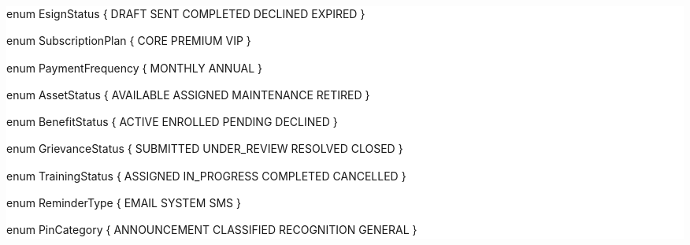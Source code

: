 enum EsignStatus {
  DRAFT
  SENT
  COMPLETED
  DECLINED
  EXPIRED
}

enum SubscriptionPlan {
  CORE
  PREMIUM
  VIP
}

enum PaymentFrequency {
  MONTHLY
  ANNUAL
}

enum AssetStatus {
  AVAILABLE
  ASSIGNED
  MAINTENANCE
  RETIRED
}

enum BenefitStatus {
  ACTIVE
  ENROLLED
  PENDING
  DECLINED
}

enum GrievanceStatus {
  SUBMITTED
  UNDER_REVIEW
  RESOLVED
  CLOSED
}

enum TrainingStatus {
  ASSIGNED
  IN_PROGRESS
  COMPLETED
  CANCELLED
}

enum ReminderType {
  EMAIL
  SYSTEM
  SMS
}

enum PinCategory {
  ANNOUNCEMENT
  CLASSIFIED
  RECOGNITION
  GENERAL
}
